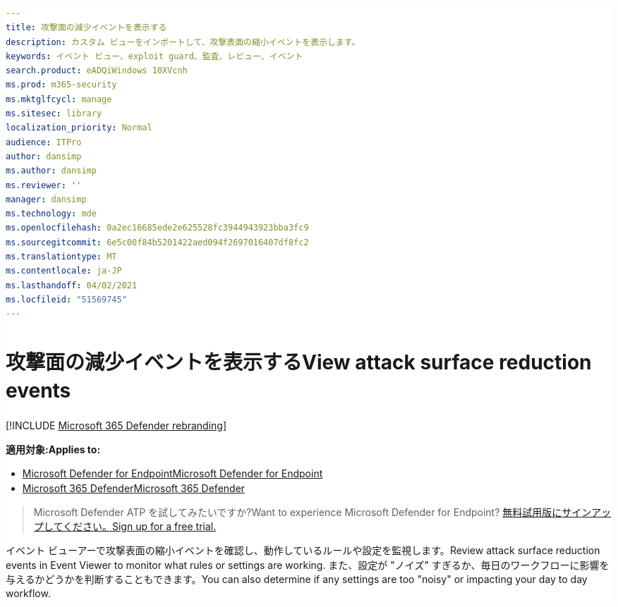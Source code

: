 ```yaml
---
title: 攻撃面の減少イベントを表示する
description: カスタム ビューをインポートして、攻撃表面の縮小イベントを表示します。
keywords: イベント ビュー、exploit guard、監査、レビュー、イベント
search.product: eADQiWindows 10XVcnh
ms.prod: m365-security
ms.mktglfcycl: manage
ms.sitesec: library
localization_priority: Normal
audience: ITPro
author: dansimp
ms.author: dansimp
ms.reviewer: ''
manager: dansimp
ms.technology: mde
ms.openlocfilehash: 0a2ec16685ede2e625528fc3944943923bba3fc9
ms.sourcegitcommit: 6e5c00f84b5201422aed094f2697016407df8fc2
ms.translationtype: MT
ms.contentlocale: ja-JP
ms.lasthandoff: 04/02/2021
ms.locfileid: "51569745"
---
```

# <a name="view-attack-surface-reduction-events"></a><span data-ttu-id="41e5b-104">攻撃面の減少イベントを表示する</span><span class="sxs-lookup"><span data-stu-id="41e5b-104">View attack surface reduction events</span></span>

[!INCLUDE [Microsoft 365 Defender rebranding](../../includes/microsoft-defender.md)]

<span data-ttu-id="41e5b-105">**適用対象:**</span><span class="sxs-lookup"><span data-stu-id="41e5b-105">**Applies to:**</span></span>
- [<span data-ttu-id="41e5b-106">Microsoft Defender for Endpoint</span><span class="sxs-lookup"><span data-stu-id="41e5b-106">Microsoft Defender for Endpoint</span></span>](https://go.microsoft.com/fwlink/?linkid=2154037)
- [<span data-ttu-id="41e5b-107">Microsoft 365 Defender</span><span class="sxs-lookup"><span data-stu-id="41e5b-107">Microsoft 365 Defender</span></span>](https://go.microsoft.com/fwlink/?linkid=2118804)

><span data-ttu-id="41e5b-108">Microsoft Defender ATP を試してみたいですか?</span><span class="sxs-lookup"><span data-stu-id="41e5b-108">Want to experience Microsoft Defender for Endpoint?</span></span> [<span data-ttu-id="41e5b-109">無料試用版にサインアップしてください。</span><span class="sxs-lookup"><span data-stu-id="41e5b-109">Sign up for a free trial.</span></span>](https://www.microsoft.com/microsoft-365/windows/microsoft-defender-atp?ocid=docs-wdatp-enablesiem-abovefoldlink)

<span data-ttu-id="41e5b-110">イベント ビューアーで攻撃表面の縮小イベントを確認し、動作しているルールや設定を監視します。</span><span class="sxs-lookup"><span data-stu-id="41e5b-110">Review attack surface reduction events in Event Viewer to monitor what rules or settings are working.</span></span> <span data-ttu-id="41e5b-111">また、設定が "ノイズ" すぎるか、毎日のワークフローに影響を与えるかどうかを判断することもできます。</span><span class="sxs-lookup"><span data-stu-id="41e5b-111">You can also determine if any settings are too "noisy" or impacting your day to day workflow.</span></span>
